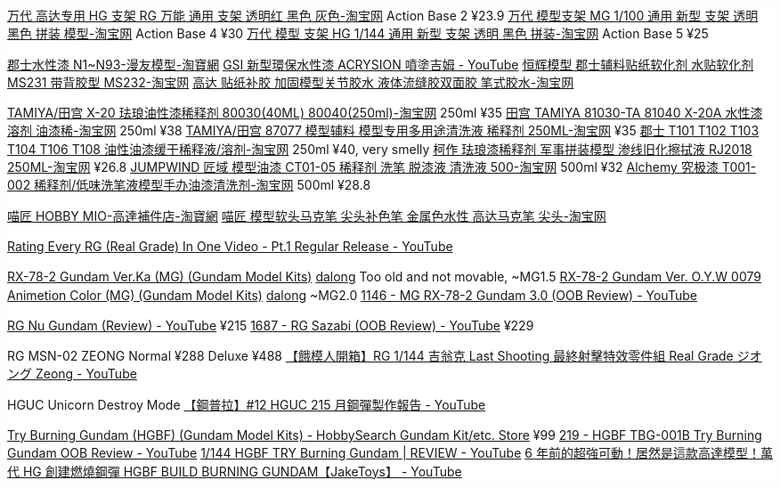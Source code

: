 [万代 高达专用 HG 支架 RG 万能 通用 支架 透明红 黑色 灰色-淘宝网](https://item.taobao.com/item.htm?id=571166923183) Action Base 2 ¥23.9
[万代 模型支架 MG 1/100 通用 新型 支架 透明 黑色 拼装 模型-淘宝网](https://item.taobao.com/item.htm?id=616220242417) Action Base 4 ¥30
[万代 模型 支架 HG 1/144 通用 新型 支架 透明 黑色 拼装-淘宝网](https://item.taobao.com/item.htm?id=572159881296) Action Base 5 ¥25

[郡士水性漆 N1~N93-漫友模型-淘寶網](https://manyou722.world.taobao.com/category-1056585420.htm?spm=a312a.7700824.0.0.cd0849b04DGURq&search=y&parentCatId=1039104053&parentCatName=%BF%A4%CA%BFHOBBY+%D3%CD%C6%E1+%B9%A4%BE%DF%C0%E0&catName=%BF%A4%CA%BF%CB%AE%D0%D4%C6%E1N1%7EN93)
[GSI 新型環保水性漆 ACRYSION 噴塗吉姆 - YouTube](https://www.youtube.com/watch?v=CYxabQ9oF-s)
[恒辉模型 郡士辅料贴纸软化剂 水贴软化剂 MS231 带背胶型 MS232-淘宝网](https://item.taobao.com/item.htm?id=1484923822)
[高达 贴纸补胶 加固模型关节胶水 液体流缝胶双面胶 笔式胶水-淘宝网](https://item.taobao.com/item.htm?id=39437800642)

[TAMIYA/田宫 X-20 珐琅油性漆稀释剂 80030(40ML) 80040(250ml)-淘宝网](https://item.taobao.com/item.htm?id=596264857086) 250ml ¥35
[田宫 TAMIYA 81030-TA 81040 X-20A 水性漆溶剂 油漆稀-淘宝网](https://item.taobao.com/item.htm?id=629467582048) 250ml ¥38
[TAMIYA/田宫 87077 模型辅料 模型专用多用途清洗液 稀释剂 250ML-淘宝网](https://item.taobao.com/item.htm?id=599954043294) ¥35
[郡士 T101 T102 T103 T104 T106 T108 油性油漆缓干稀释液/溶剂-淘宝网](https://item.taobao.com/item.htm?id=624181998835) 250ml ¥40, very smelly
[柯作 珐琅漆稀释剂 军事拼装模型 渗线旧化擦拭液 RJ2018 250ML-淘宝网](https://item.taobao.com/item.htm?id=593906639911) ¥26.8
[JUMPWIND 匠域 模型油漆 CT01-05 稀释剂 洗笔 脱漆液 清洗液 500-淘宝网](https://item.taobao.com/item.htm?id=597473107289) 500ml ¥32
[Alchemy 究极漆 T001-002 稀释剂/低味洗笔液模型手办油漆清洗剂-淘宝网](https://item.taobao.com/item.htm?id=610400157751) 500ml ¥28.8

[喵匠 HOBBY MIO-高達補件店-淘寶網](https://shop109217966.world.taobao.com/category-1468021078.htm)
[喵匠 模型软头马克笔 尖头补色笔 金属色水性 高达马克笔 尖头-淘宝网](https://item.taobao.com/item.htm?id=624421551880)

[Rating Every RG (Real Grade) In One Video - Pt.1 Regular Release - YouTube](https://www.youtube.com/watch?v=bm9J1ghO8KE)

[RX-78-2 Gundam Ver.Ka (MG) (Gundam Model Kits)](http://www.1999.co.jp/eng/10028423) [dalong](http://www.dalong.net/review/mg/m57/m57_i.htm) Too old and not movable, ~MG1.5
[RX-78-2 Gundam Ver. O.Y.W 0079 Animetion Color (MG) (Gundam Model Kits)](http://www.1999.co.jp/eng/10059968) [dalong](http://www.dalong.net/review/mg/m78/m78_i.htm) ~MG2.0
[1146 - MG RX-78-2 Gundam 3.0 (OOB Review) - YouTube](https://www.youtube.com/watch?v=NAuC76qPygM)

[RG Nu Gundam (Review) - YouTube](https://www.youtube.com/watch?v=aChjEIUCAh0) ¥215
[1687 - RG Sazabi (OOB Review) - YouTube](https://www.youtube.com/watch?v=YLwsgMSdhlY) ¥229

RG MSN-02 ZEONG Normal ¥288 Deluxe ¥488
[【餓模人開箱】RG 1/144 吉翁克 Last Shooting 最終射擊特效零件組 Real Grade ジオング Zeong - YouTube](https://www.youtube.com/watch?v=4ofH02YpGNM)

HGUC Unicorn Destroy Mode
[【鋼普拉】#12 HGUC 215 月鋼彈製作報告 - YouTube](https://www.youtube.com/watch?v=oTaPAHHUc5I)

[Try Burning Gundam (HGBF) (Gundam Model Kits) - HobbySearch Gundam Kit/etc. Store](https://www.1999.co.jp/eng/10306421) ¥99
[219 - HGBF TBG-001B Try Burning Gundam OOB Review - YouTube](https://www.youtube.com/watch?v=d-9qtUvMURk)
[1/144 HGBF TRY Burning Gundam | REVIEW - YouTube](https://www.youtube.com/watch?v=5nuZ5pTClEU)
[6 年前的超強可動！居然是這款高達模型！萬代 HG 創建燃燒鋼彈 HGBF BUILD BURNING GUNDAM【JakeToys】 - YouTube](https://www.youtube.com/watch?v=Sf31mw9qMKg)
